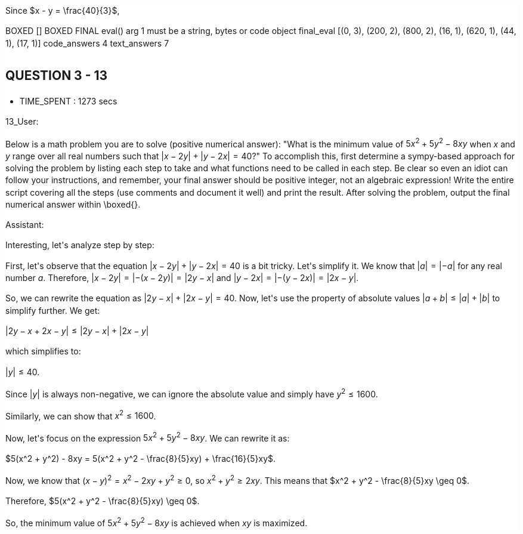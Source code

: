Since $x - y = \frac{40}{3}$,

BOXED []
BOXED FINAL 
eval() arg 1 must be a string, bytes or code object final_eval
[(0, 3), (200, 2), (800, 2), (16, 1), (620, 1), (44, 1), (17, 1)]
code_answers 4 text_answers 7



## QUESTION 3 - 13 
- TIME_SPENT : 1273 secs

13_User:

Below is a math problem you are to solve (positive numerical answer):
"What is the minimum value of $5x^2+5y^2-8xy$ when $x$ and $y$ range over all real numbers such that $|x-2y| + |y-2x| = 40$?"
To accomplish this, first determine a sympy-based approach for solving the problem by listing each step to take and what functions need to be called in each step. Be clear so even an idiot can follow your instructions, and remember, your final answer should be positive integer, not an algebraic expression!
Write the entire script covering all the steps (use comments and document it well) and print the result. After solving the problem, output the final numerical answer within \boxed{}.

Assistant: 

Interesting, let's analyze step by step:



First, let's observe that the equation $|x-2y| + |y-2x| = 40$ is a bit tricky. Let's simplify it. We know that $|a| = |-a|$ for any real number $a$. Therefore, $|x-2y| = |-(x-2y)| = |2y-x|$ and $|y-2x| = |-(y-2x)| = |2x-y|$. 

So, we can rewrite the equation as $|2y-x| + |2x-y| = 40$. Now, let's use the property of absolute values $|a+b| \leq |a| + |b|$ to simplify further. We get:

$|2y-x + 2x-y| \leq |2y-x| + |2x-y|$

which simplifies to:

$|y| \leq 40$.

Since $|y|$ is always non-negative, we can ignore the absolute value and simply have $y^2 \leq 1600$.

Similarly, we can show that $x^2 \leq 1600$.

Now, let's focus on the expression $5x^2 + 5y^2 - 8xy$. We can rewrite it as:

$5(x^2 + y^2) - 8xy = 5(x^2 + y^2 - \frac{8}{5}xy) + \frac{16}{5}xy$.

Now, we know that $(x - y)^2 = x^2 - 2xy + y^2 \geq 0$, so $x^2 + y^2 \geq 2xy$. This means that $x^2 + y^2 - \frac{8}{5}xy \geq 0$.

Therefore, $5(x^2 + y^2 - \frac{8}{5}xy) \geq 0$.

So, the minimum value of $5x^2 + 5y^2 - 8xy$ is achieved when $xy$ is maximized.
